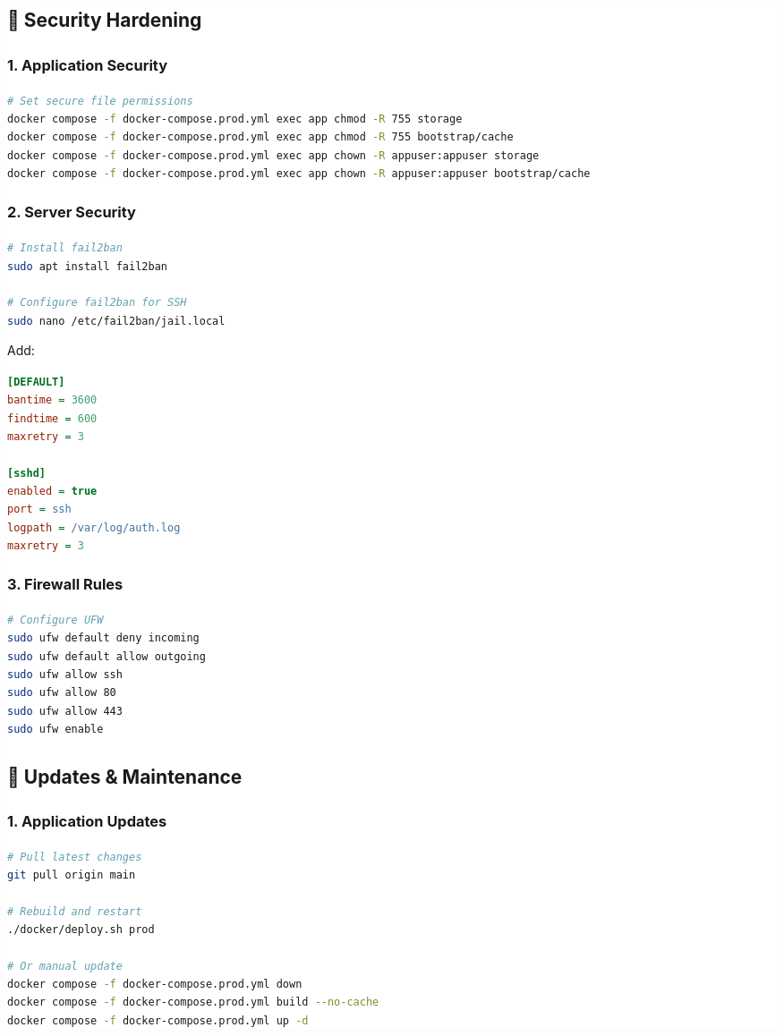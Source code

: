 ## 🚨 Security Hardening

### 1. Application Security
```bash
# Set secure file permissions
docker compose -f docker-compose.prod.yml exec app chmod -R 755 storage
docker compose -f docker-compose.prod.yml exec app chmod -R 755 bootstrap/cache
docker compose -f docker-compose.prod.yml exec app chown -R appuser:appuser storage
docker compose -f docker-compose.prod.yml exec app chown -R appuser:appuser bootstrap/cache
```

### 2. Server Security
```bash
# Install fail2ban
sudo apt install fail2ban

# Configure fail2ban for SSH
sudo nano /etc/fail2ban/jail.local
```

Add:
```ini
[DEFAULT]
bantime = 3600
findtime = 600
maxretry = 3

[sshd]
enabled = true
port = ssh
logpath = /var/log/auth.log
maxretry = 3
```

### 3. Firewall Rules
```bash
# Configure UFW
sudo ufw default deny incoming
sudo ufw default allow outgoing
sudo ufw allow ssh
sudo ufw allow 80
sudo ufw allow 443
sudo ufw enable
```

## 🔄 Updates & Maintenance

### 1. Application Updates
```bash
# Pull latest changes
git pull origin main

# Rebuild and restart
./docker/deploy.sh prod

# Or manual update
docker compose -f docker-compose.prod.yml down
docker compose -f docker-compose.prod.yml build --no-cache
docker compose -f docker-compose.prod.yml up -d
```
